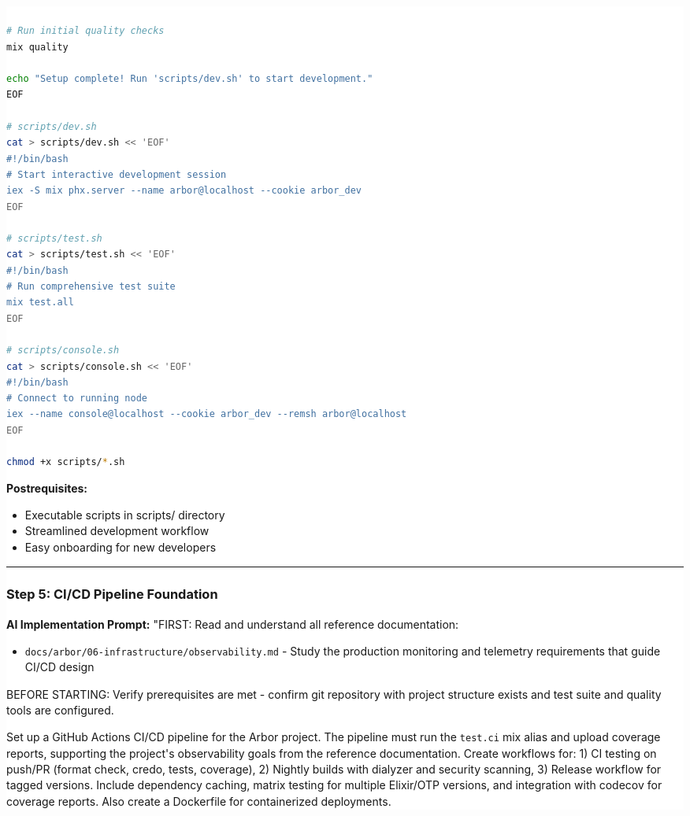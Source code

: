 ```bash

# Run initial quality checks
mix quality

echo "Setup complete! Run 'scripts/dev.sh' to start development."
EOF

# scripts/dev.sh
cat > scripts/dev.sh << 'EOF'
#!/bin/bash
# Start interactive development session
iex -S mix phx.server --name arbor@localhost --cookie arbor_dev
EOF

# scripts/test.sh
cat > scripts/test.sh << 'EOF'
#!/bin/bash
# Run comprehensive test suite
mix test.all
EOF

# scripts/console.sh
cat > scripts/console.sh << 'EOF'
#!/bin/bash
# Connect to running node
iex --name console@localhost --cookie arbor_dev --remsh arbor@localhost
EOF

chmod +x scripts/*.sh
```

**Postrequisites:**

- Executable scripts in scripts/ directory
- Streamlined development workflow
- Easy onboarding for new developers

---

### Step 5: CI/CD Pipeline Foundation

**AI Implementation Prompt:**
"FIRST: Read and understand all reference documentation:

- `docs/arbor/06-infrastructure/observability.md` - Study the production monitoring and telemetry requirements that guide CI/CD design

BEFORE STARTING: Verify prerequisites are met - confirm git repository with project structure exists and test suite and quality tools are configured.

Set up a GitHub Actions CI/CD pipeline for the Arbor project. The pipeline must run the `test.ci` mix alias and upload coverage reports, supporting the project's observability goals from the reference documentation. Create workflows for: 1) CI testing on push/PR (format check, credo, tests, coverage), 2) Nightly builds with dialyzer and security scanning, 3) Release workflow for tagged versions. Include dependency caching, matrix testing for multiple Elixir/OTP versions, and integration with codecov for coverage reports. Also create a Dockerfile for containerized deployments.
